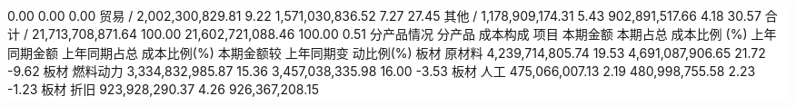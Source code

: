 0.00
0.00
0.00
贸易
/
2,002,300,829.81
9.22
1,571,030,836.52
7.27
27.45
其他
/
1,178,909,174.31
5.43
902,891,517.66
4.18
30.57
合计
/
21,713,708,871.64
100.00
21,602,721,088.46
100.00
0.51
分产品情况
分产品
成本构成
项目
本期金额
本期占总
成本比例
(%)
上年同期金额
上年同期占总
成本比例(%)
本期金额较
上年同期变
动比例(%)
板材
原材料
4,239,714,805.74
19.53
4,691,087,906.65
21.72
-9.62
板材
燃料动力
3,334,832,985.87
15.36
3,457,038,335.98
16.00
-3.53
板材
人工
475,066,007.13
2.19
480,998,755.58
2.23
-1.23
板材
折旧
923,928,290.37
4.26
926,367,208.15